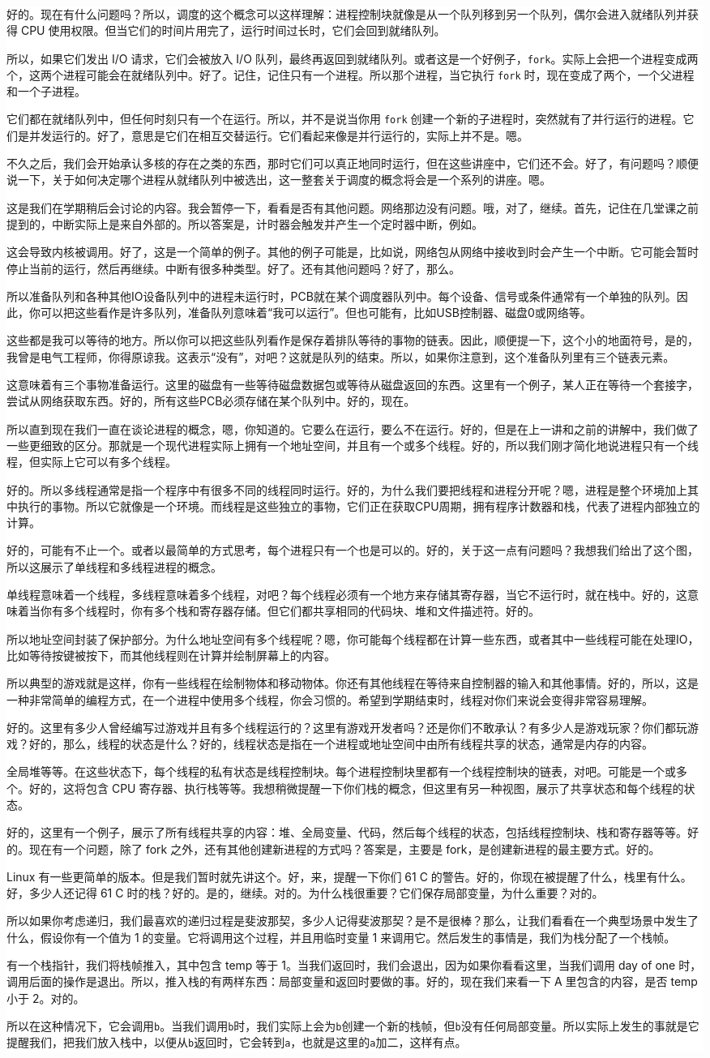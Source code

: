 好的。现在有什么问题吗？所以，调度的这个概念可以这样理解：进程控制块就像是从一个队列移到另一个队列，偶尔会进入就绪队列并获得 CPU 使用权限。但当它们的时间片用完了，运行时间过长时，它们会回到就绪队列。

所以，如果它们发出 I/O 请求，它们会被放入 I/O 队列，最终再返回到就绪队列。或者这是一个好例子，`fork`。实际上会把一个进程变成两个，这两个进程可能会在就绪队列中。好了。记住，记住只有一个进程。所以那个进程，当它执行 `fork` 时，现在变成了两个，一个父进程和一个子进程。

它们都在就绪队列中，但任何时刻只有一个在运行。所以，并不是说当你用 `fork` 创建一个新的子进程时，突然就有了并行运行的进程。它们是并发运行的。好了，意思是它们在相互交替运行。它们看起来像是并行运行的，实际上并不是。嗯。

不久之后，我们会开始承认多核的存在之类的东西，那时它们可以真正地同时运行，但在这些讲座中，它们还不会。好了，有问题吗？顺便说一下，关于如何决定哪个进程从就绪队列中被选出，这一整套关于调度的概念将会是一个系列的讲座。嗯。

这是我们在学期稍后会讨论的内容。我会暂停一下，看看是否有其他问题。网络那边没有问题。哦，对了，继续。首先，记住在几堂课之前提到的，中断实际上是来自外部的。所以答案是，计时器会触发并产生一个定时器中断，例如。

这会导致内核被调用。好了，这是一个简单的例子。其他的例子可能是，比如说，网络包从网络中接收到时会产生一个中断。它可能会暂时停止当前的运行，然后再继续。中断有很多种类型。好了。还有其他问题吗？好了，那么。

所以准备队列和各种其他IO设备队列中的进程未运行时，PCB就在某个调度器队列中。每个设备、信号或条件通常有一个单独的队列。因此，你可以把这些看作是许多队列，准备队列意味着“我可以运行”。但也可能有，比如USB控制器、磁盘0或网络等。

这些都是我可以等待的地方。所以你可以把这些队列看作是保存着排队等待的事物的链表。因此，顺便提一下，这个小的地面符号，是的，我曾是电气工程师，你得原谅我。这表示“没有”，对吧？这就是队列的结束。所以，如果你注意到，这个准备队列里有三个链表元素。

这意味着有三个事物准备运行。这里的磁盘有一些等待磁盘数据包或等待从磁盘返回的东西。这里有一个例子，某人正在等待一个套接字，尝试从网络获取东西。好的，所有这些PCB必须存储在某个队列中。好的，现在。

所以直到现在我们一直在谈论进程的概念，嗯，你知道的。它要么在运行，要么不在运行。好的，但是在上一讲和之前的讲解中，我们做了一些更细致的区分。那就是一个现代进程实际上拥有一个地址空间，并且有一个或多个线程。好的，所以我们刚才简化地说进程只有一个线程，但实际上它可以有多个线程。

好的。所以多线程通常是指一个程序中有很多不同的线程同时运行。好的，为什么我们要把线程和进程分开呢？嗯，进程是整个环境加上其中执行的事物。所以它就像是一个环境。而线程是这些独立的事物，它们正在获取CPU周期，拥有程序计数器和栈，代表了进程内部独立的计算。

好的，可能有不止一个。或者以最简单的方式思考，每个进程只有一个也是可以的。好的，关于这一点有问题吗？我想我们给出了这个图，所以这展示了单线程和多线程进程的概念。

单线程意味着一个线程，多线程意味着多个线程，对吧？每个线程必须有一个地方来存储其寄存器，当它不运行时，就在栈中。好的，这意味着当你有多个线程时，你有多个栈和寄存器存储。但它们都共享相同的代码块、堆和文件描述符。好的。

所以地址空间封装了保护部分。为什么地址空间有多个线程呢？嗯，你可能每个线程都在计算一些东西，或者其中一些线程可能在处理IO，比如等待按键被按下，而其他线程则在计算并绘制屏幕上的内容。

所以典型的游戏就是这样，你有一些线程在绘制物体和移动物体。你还有其他线程在等待来自控制器的输入和其他事情。好的，所以，这是一种非常简单的编程方式，在一个进程中使用多个线程，你会习惯的。希望到学期结束时，线程对你们来说会变得非常容易理解。

好的。这里有多少人曾经编写过游戏并且有多个线程运行的？这里有游戏开发者吗？还是你们不敢承认？有多少人是游戏玩家？你们都玩游戏？好的，那么，线程的状态是什么？好的，线程状态是指在一个进程或地址空间中由所有线程共享的状态，通常是内存的内容。

全局堆等等。在这些状态下，每个线程的私有状态是线程控制块。每个进程控制块里都有一个线程控制块的链表，对吧。可能是一个或多个。好的，这将包含 CPU 寄存器、执行栈等等。我想稍微提醒一下你们栈的概念，但这里有另一种视图，展示了共享状态和每个线程的状态。

好的，这里有一个例子，展示了所有线程共享的内容：堆、全局变量、代码，然后每个线程的状态，包括线程控制块、栈和寄存器等等。好的。现在有一个问题，除了 fork 之外，还有其他创建新进程的方式吗？答案是，主要是 fork，是创建新进程的最主要方式。好的。

Linux 有一些更简单的版本。但是我们暂时就先讲这个。好，来，提醒一下你们 61 C 的警告。好的，你现在被提醒了什么，栈里有什么。好，多少人还记得 61 C 时的栈？好的。是的，继续。对的。为什么栈很重要？它们保存局部变量，为什么重要？对的。

所以如果你考虑递归，我们最喜欢的递归过程是斐波那契，多少人记得斐波那契？是不是很棒？那么，让我们看看在一个典型场景中发生了什么，假设你有一个值为 1 的变量。它将调用这个过程，并且用临时变量 1 来调用它。然后发生的事情是，我们为栈分配了一个栈帧。

有一个栈指针，我们将栈帧推入，其中包含 temp 等于 1。当我们返回时，我们会退出，因为如果你看看这里，当我们调用 day of one 时，调用后面的操作是退出。所以，推入栈的有两样东西：局部变量和返回时要做的事。好的，现在我们来看一下 A 里包含的内容，是否 temp 小于 2。对的。

所以在这种情况下，它会调用`b`。当我们调用`b`时，我们实际上会为`b`创建一个新的栈帧，但`b`没有任何局部变量。所以实际上发生的事就是它提醒我们，把我们放入栈中，以便从`b`返回时，它会转到`a`，也就是这里的`a`加二，这样有点。
